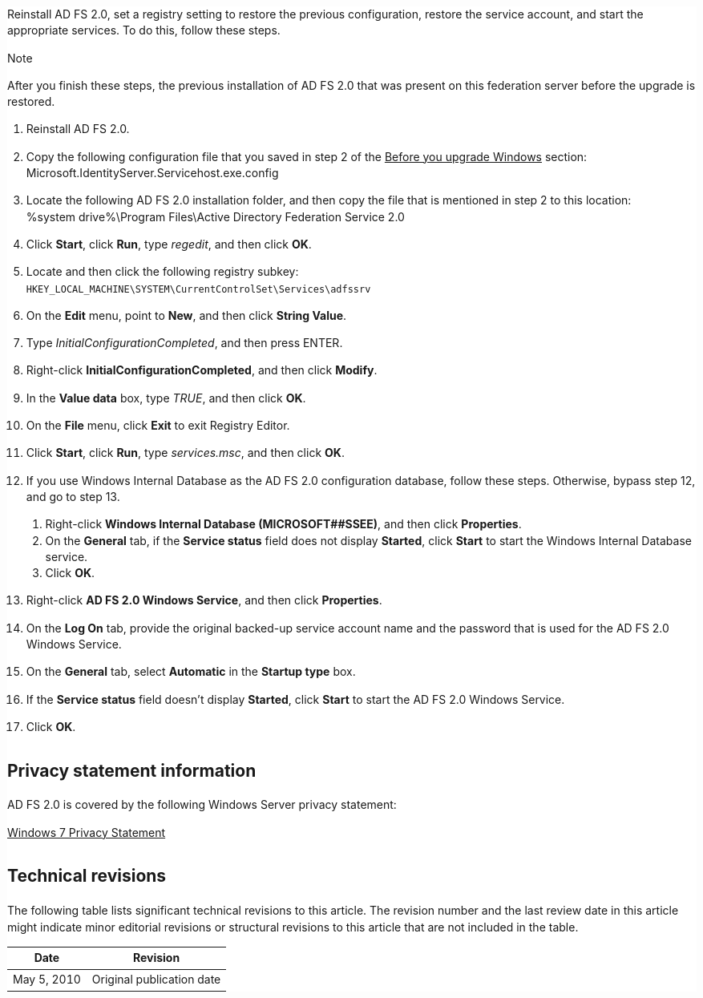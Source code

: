 Reinstall AD FS 2.0, set a registry setting to restore the previous configuration, restore the service account, and start the appropriate services. To do this, follow these steps.

> [!NOTE]
> After you finish these steps, the previous installation of AD FS 2.0 that was present on this federation server before the upgrade is restored.

1. Reinstall AD FS 2.0.
2. Copy the following configuration file that you saved in step 2 of the [Before you upgrade Windows](#before-you-upgrade-windows) section:  
    Microsoft.IdentityServer.Servicehost.exe.config
3. Locate the following AD FS 2.0 installation folder, and then copy the file that is mentioned in step 2 to this location:  
    %system drive%\\Program Files\\Active Directory Federation Service 2.0
4. Click **Start**, click **Run**, type _regedit_, and then click **OK**.
5. Locate and then click the following registry subkey:  
    `HKEY_LOCAL_MACHINE\SYSTEM\CurrentControlSet\Services\adfssrv`

6. On the **Edit** menu, point to **New**, and then click **String Value**.
7. Type _InitialConfigurationCompleted_, and then press ENTER.
8. Right-click **InitialConfigurationCompleted**, and then click **Modify**.
9. In the **Value data** box, type _TRUE_, and then click **OK**.
10. On the **File** menu, click **Exit** to exit Registry Editor.
11. Click **Start**, click **Run**, type _services.msc_, and then click **OK**.
12. If you use Windows Internal Database as the AD FS 2.0 configuration database, follow these steps. Otherwise, bypass step 12, and go to step 13.

    1. Right-click **Windows Internal Database (MICROSOFT##SSEE)**, and then click **Properties**.
    2. On the **General** tab, if the **Service status** field does not display **Started**, click **Start** to start the Windows Internal Database service.
    3. Click **OK**.
13. Right-click **AD FS 2.0 Windows Service**, and then click **Properties**.
14. On the **Log On** tab, provide the original backed-up service account name and the password that is used for the AD FS 2.0 Windows Service.
15. On the **General** tab, select **Automatic** in the **Startup type** box.
16. If the **Service status** field doesn’t display **Started**, click **Start** to start the AD FS 2.0 Windows Service.
17. Click **OK**.

## Privacy statement information

AD FS 2.0 is covered by the following Windows Server privacy statement:

[Windows 7 Privacy Statement](https://privacy.microsoft.com/windows-7-privacy-statement)

## Technical revisions

The following table lists significant technical revisions to this article. The revision number and the last review date in this article might indicate minor editorial revisions or structural revisions to this article that are not included in the table.

| Date| Revision |
|---|---|
|May 5, 2010|Original publication date|
  
